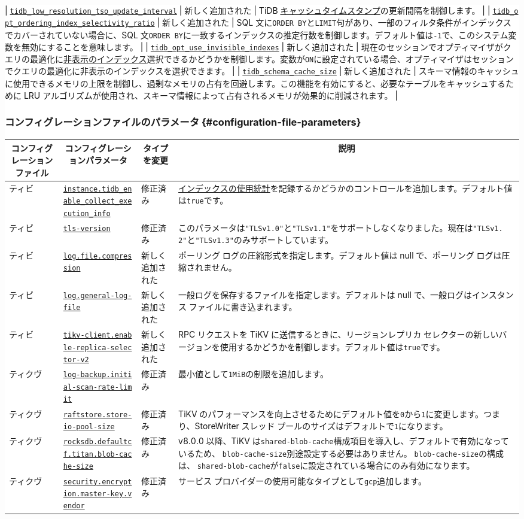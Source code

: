 | [`tidb_low_resolution_tso_update_interval`](/system-variables.md#tidb_low_resolution_tso_update_interval-new-in-v800)     | 新しく追加された | TiDB [キャッシュタイムスタンプ](/system-variables.md#tidb_low_resolution_tso)の更新間隔を制御します。                                                                                                                                               |
| [`tidb_opt_ordering_index_selectivity_ratio`](/system-variables.md#tidb_opt_ordering_index_selectivity_ratio-new-in-v800) | 新しく追加された | SQL 文に`ORDER BY`と`LIMIT`句があり、一部のフィルタ条件がインデックスでカバーされていない場合に、SQL 文`ORDER BY`に一致するインデックスの推定行数を制御します。デフォルト値は`-1`で、このシステム変数を無効にすることを意味します。                                                                                       |
| [`tidb_opt_use_invisible_indexes`](/system-variables.md#tidb_opt_use_invisible_indexes-new-in-v800)                       | 新しく追加された | 現在のセッションでオプティマイザがクエリの最適化に[非表示のインデックス](/sql-statements/sql-statement-create-index.md#invisible-index)選択できるかどうかを制御します。変数が`ON`に設定されている場合、オプティマイザはセッションでクエリの最適化に非表示のインデックスを選択できます。                                              |
| [`tidb_schema_cache_size`](/system-variables.md#tidb_schema_cache_size-new-in-v800)                                       | 新しく追加された | スキーマ情報のキャッシュに使用できるメモリの上限を制御し、過剰なメモリの占有を回避します。この機能を有効にすると、必要なテーブルをキャッシュするために LRU アルゴリズムが使用され、スキーマ情報によって占有されるメモリが効果的に削減されます。                                                                                                  |

### コンフィグレーションファイルのパラメータ {#configuration-file-parameters}

| コンフィグレーションファイル | コンフィグレーションパラメータ                                                                                                                                               | タイプを変更   | 説明                                                                                                                                                                                               |
| -------------- | ------------------------------------------------------------------------------------------------------------------------------------------------------------- | -------- | ------------------------------------------------------------------------------------------------------------------------------------------------------------------------------------------------ |
| ティビ            | [`instance.tidb_enable_collect_execution_info`](/tidb-configuration-file.md#tidb_enable_collect_execution_info)                                               | 修正済み     | [インデックスの使用統計](/information-schema/information-schema-tidb-index-usage.md)を記録するかどうかのコントロールを追加します。デフォルト値は`true`です。                                                                                 |
| ティビ            | [`tls-version`](/tidb-configuration-file.md#tls-version)                                                                                                      | 修正済み     | このパラメータは`"TLSv1.0"`と`"TLSv1.1"`をサポートしなくなりました。現在は`"TLSv1.2"`と`"TLSv1.3"`のみサポートしています。                                                                                                              |
| ティビ            | [`log.file.compression`](/tidb-configuration-file.md#compression-new-in-v800)                                                                                 | 新しく追加された | ポーリング ログの圧縮形式を指定します。デフォルト値は null で、ポーリング ログは圧縮されません。                                                                                                                                             |
| ティビ            | [`log.general-log-file`](/tidb-configuration-file.md#general-log-file-new-in-v800)                                                                            | 新しく追加された | 一般ログを保存するファイルを指定します。デフォルトは null で、一般ログはインスタンス ファイルに書き込まれます。                                                                                                                                      |
| ティビ            | [`tikv-client.enable-replica-selector-v2`](/tidb-configuration-file.md#enable-replica-selector-v2-new-in-v800)                                                | 新しく追加された | RPC リクエストを TiKV に送信するときに、リージョンレプリカ セレクターの新しいバージョンを使用するかどうかを制御します。デフォルト値は`true`です。                                                                                                                |
| ティクヴ           | [`log-backup.initial-scan-rate-limit`](/tikv-configuration-file.md#initial-scan-rate-limit-new-in-v620)                                                       | 修正済み     | 最小値として`1MiB`の制限を追加します。                                                                                                                                                                           |
| ティクヴ           | [`raftstore.store-io-pool-size`](/tikv-configuration-file.md#store-io-pool-size-new-in-v530)                                                                  | 修正済み     | TiKV のパフォーマンスを向上させるためにデフォルト値を`0`から`1`に変更します。つまり、StoreWriter スレッド プールのサイズはデフォルトで`1`になります。                                                                                                         |
| ティクヴ           | [`rocksdb.defaultcf.titan.blob-cache-size`](/tikv-configuration-file.md#blob-cache-size)                                                                      | 修正済み     | v8.0.0 以降、TiKV は`shared-blob-cache`構成項目を導入し、デフォルトで有効になっているため、 `blob-cache-size`別途設定する必要はありません。 `blob-cache-size`の構成は、 `shared-blob-cache`が`false`に設定されている場合にのみ有効になります。                           |
| ティクヴ           | [`security.encryption.master-key.vendor`](/encryption-at-rest.md#specify-a-master-key-via-kms)                                                                | 修正済み     | サービス プロバイダーの使用可能なタイプとして`gcp`追加します。                                                                                                                                                               |